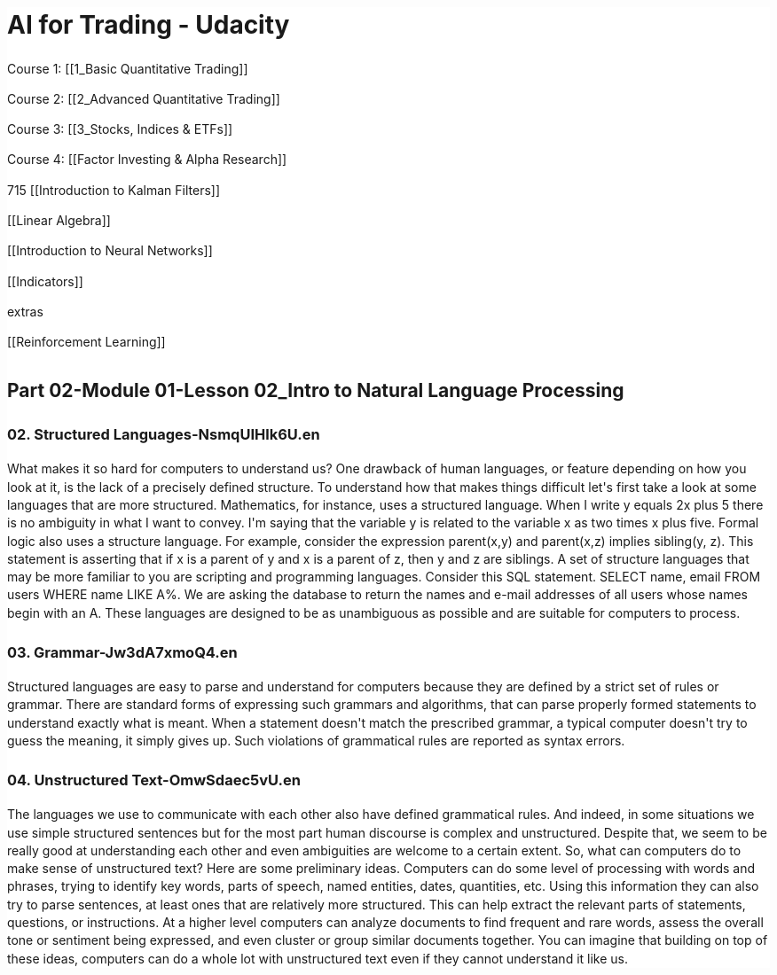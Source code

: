 # AI for Trading - Udacity

Course 1: [[1_Basic Quantitative Trading]]

Course 2: [[2_Advanced Quantitative Trading]]

Course 3: [[3_Stocks, Indices & ETFs]]

Course 4: [[Factor Investing & Alpha Research]]



715 [[Introduction to Kalman Filters]]

[[Linear Algebra]]

[[Introduction to Neural Networks]]

[[Indicators]]

extras

[[Reinforcement Learning]]

## Part 02-Module 01-Lesson 02_Intro to Natural Language Processing

### 02. Structured Languages-NsmqUIHlk6U.en

What makes it so hard for computers to understand us? One drawback of human languages, or feature depending on how you look at it, is the lack of a precisely defined structure. To understand how that makes things difficult let's first take a look at some languages that are more structured. Mathematics, for instance, uses a structured language. When I write y equals 2x plus 5 there is no ambiguity in what I want to convey. I'm saying that the variable y is related to the variable x as two times x plus five. Formal logic also uses a structure language. For example, consider the expression parent(x,y) and parent(x,z) implies sibling(y, z). This statement is asserting that if x is a parent of y and x is a parent of z, then y and z are siblings. A set of structure languages that may be more familiar to you are scripting and programming languages. Consider this SQL statement. SELECT name, email FROM users WHERE name LIKE A%. We are asking the database to return the names and e-mail addresses of all users whose names begin with an A. These languages are designed to be as unambiguous as possible and are suitable for computers to process.

### 03. Grammar-Jw3dA7xmoQ4.en

Structured languages are easy to parse and understand for computers because they are defined by a strict set of rules or grammar. There are standard forms of expressing such grammars and algorithms, that can parse properly formed statements to understand exactly what is meant. When a statement doesn't match the prescribed grammar, a typical computer doesn't try to guess the meaning, it simply gives up. Such violations of grammatical rules are reported as syntax errors.

### 04. Unstructured Text-OmwSdaec5vU.en

The languages we use to communicate with each other also have defined grammatical rules. And indeed, in some situations we use simple structured sentences but for the most part human discourse is complex and unstructured. Despite that, we seem to be really good at understanding each other and even ambiguities are welcome to a certain extent. So, what can computers do to make sense of unstructured text? Here are some preliminary ideas. Computers can do some level of processing with words and phrases, trying to identify key words, parts of speech, named entities, dates, quantities, etc. Using this information they can also try to parse sentences, at least ones that are relatively more structured. This can help extract the relevant parts of statements, questions, or instructions. At a higher level computers can analyze documents to find frequent and rare words, assess the overall tone or sentiment being expressed, and even cluster or group similar documents together. You can imagine that building on top of these ideas, computers can do a whole lot with unstructured text even if they cannot understand it like us.
